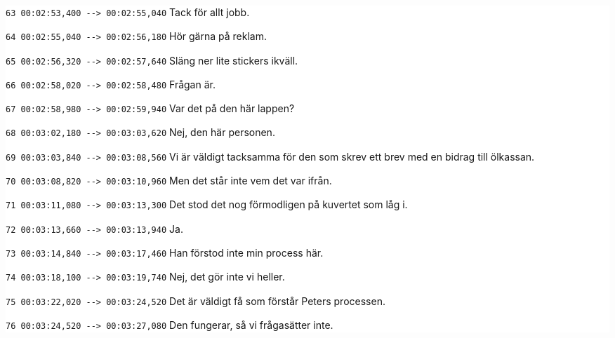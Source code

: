 

`63 00:02:53,400 --> 00:02:55,040`
Tack för allt jobb.



`64 00:02:55,040 --> 00:02:56,180`
Hör gärna på reklam.



`65 00:02:56,320 --> 00:02:57,640`
Släng ner lite stickers ikväll.



`66 00:02:58,020 --> 00:02:58,480`
Frågan är.



`67 00:02:58,980 --> 00:02:59,940`
Var det på den här lappen?



`68 00:03:02,180 --> 00:03:03,620`
Nej, den här personen.



`69 00:03:03,840 --> 00:03:08,560`
Vi är väldigt tacksamma för den som skrev ett brev med en bidrag till ölkassan.



`70 00:03:08,820 --> 00:03:10,960`
Men det står inte vem det var ifrån.



`71 00:03:11,080 --> 00:03:13,300`
Det stod det nog förmodligen på kuvertet som låg i.



`72 00:03:13,660 --> 00:03:13,940`
Ja.



`73 00:03:14,840 --> 00:03:17,460`
Han förstod inte min process här.



`74 00:03:18,100 --> 00:03:19,740`
Nej, det gör inte vi heller.



`75 00:03:22,020 --> 00:03:24,520`
Det är väldigt få som förstår Peters processen.



`76 00:03:24,520 --> 00:03:27,080`
Den fungerar, så vi frågasätter inte.
